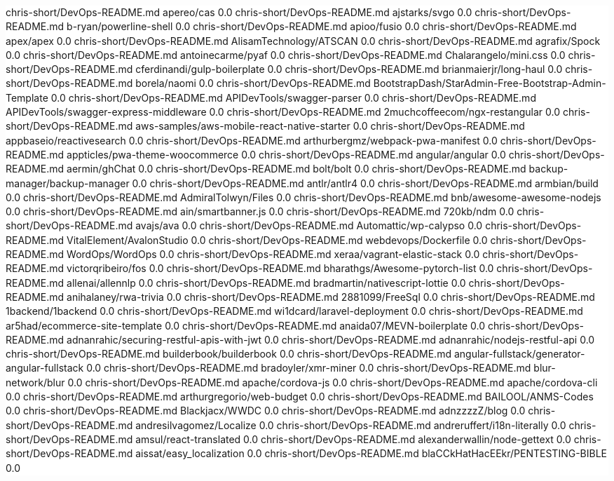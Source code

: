 chris-short/DevOps-README.md	apereo/cas	0.0
chris-short/DevOps-README.md	ajstarks/svgo	0.0
chris-short/DevOps-README.md	b-ryan/powerline-shell	0.0
chris-short/DevOps-README.md	apioo/fusio	0.0
chris-short/DevOps-README.md	apex/apex	0.0
chris-short/DevOps-README.md	AlisamTechnology/ATSCAN	0.0
chris-short/DevOps-README.md	agrafix/Spock	0.0
chris-short/DevOps-README.md	antoinecarme/pyaf	0.0
chris-short/DevOps-README.md	Chalarangelo/mini.css	0.0
chris-short/DevOps-README.md	cferdinandi/gulp-boilerplate	0.0
chris-short/DevOps-README.md	brianmaierjr/long-haul	0.0
chris-short/DevOps-README.md	borela/naomi	0.0
chris-short/DevOps-README.md	BootstrapDash/StarAdmin-Free-Bootstrap-Admin-Template	0.0
chris-short/DevOps-README.md	APIDevTools/swagger-parser	0.0
chris-short/DevOps-README.md	APIDevTools/swagger-express-middleware	0.0
chris-short/DevOps-README.md	2muchcoffeecom/ngx-restangular	0.0
chris-short/DevOps-README.md	aws-samples/aws-mobile-react-native-starter	0.0
chris-short/DevOps-README.md	appbaseio/reactivesearch	0.0
chris-short/DevOps-README.md	arthurbergmz/webpack-pwa-manifest	0.0
chris-short/DevOps-README.md	appticles/pwa-theme-woocommerce	0.0
chris-short/DevOps-README.md	angular/angular	0.0
chris-short/DevOps-README.md	aermin/ghChat	0.0
chris-short/DevOps-README.md	bolt/bolt	0.0
chris-short/DevOps-README.md	backup-manager/backup-manager	0.0
chris-short/DevOps-README.md	antlr/antlr4	0.0
chris-short/DevOps-README.md	armbian/build	0.0
chris-short/DevOps-README.md	AdmiralTolwyn/Files	0.0
chris-short/DevOps-README.md	bnb/awesome-awesome-nodejs	0.0
chris-short/DevOps-README.md	ain/smartbanner.js	0.0
chris-short/DevOps-README.md	720kb/ndm	0.0
chris-short/DevOps-README.md	avajs/ava	0.0
chris-short/DevOps-README.md	Automattic/wp-calypso	0.0
chris-short/DevOps-README.md	VitalElement/AvalonStudio	0.0
chris-short/DevOps-README.md	webdevops/Dockerfile	0.0
chris-short/DevOps-README.md	WordOps/WordOps	0.0
chris-short/DevOps-README.md	xeraa/vagrant-elastic-stack	0.0
chris-short/DevOps-README.md	victorqribeiro/fos	0.0
chris-short/DevOps-README.md	bharathgs/Awesome-pytorch-list	0.0
chris-short/DevOps-README.md	allenai/allennlp	0.0
chris-short/DevOps-README.md	bradmartin/nativescript-lottie	0.0
chris-short/DevOps-README.md	anihalaney/rwa-trivia	0.0
chris-short/DevOps-README.md	2881099/FreeSql	0.0
chris-short/DevOps-README.md	1backend/1backend	0.0
chris-short/DevOps-README.md	wi1dcard/laravel-deployment	0.0
chris-short/DevOps-README.md	ar5had/ecommerce-site-template	0.0
chris-short/DevOps-README.md	anaida07/MEVN-boilerplate	0.0
chris-short/DevOps-README.md	adnanrahic/securing-restful-apis-with-jwt	0.0
chris-short/DevOps-README.md	adnanrahic/nodejs-restful-api	0.0
chris-short/DevOps-README.md	builderbook/builderbook	0.0
chris-short/DevOps-README.md	angular-fullstack/generator-angular-fullstack	0.0
chris-short/DevOps-README.md	bradoyler/xmr-miner	0.0
chris-short/DevOps-README.md	blur-network/blur	0.0
chris-short/DevOps-README.md	apache/cordova-js	0.0
chris-short/DevOps-README.md	apache/cordova-cli	0.0
chris-short/DevOps-README.md	arthurgregorio/web-budget	0.0
chris-short/DevOps-README.md	BAILOOL/ANMS-Codes	0.0
chris-short/DevOps-README.md	Blackjacx/WWDC	0.0
chris-short/DevOps-README.md	adnzzzzZ/blog	0.0
chris-short/DevOps-README.md	andresilvagomez/Localize	0.0
chris-short/DevOps-README.md	andreruffert/i18n-literally	0.0
chris-short/DevOps-README.md	amsul/react-translated	0.0
chris-short/DevOps-README.md	alexanderwallin/node-gettext	0.0
chris-short/DevOps-README.md	aissat/easy_localization	0.0
chris-short/DevOps-README.md	blaCCkHatHacEEkr/PENTESTING-BIBLE	0.0